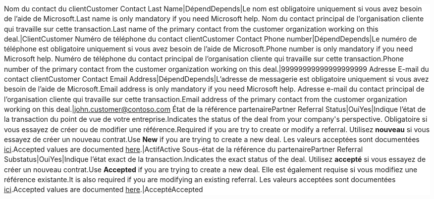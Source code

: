 <span data-ttu-id="e4cf8-210">Nom du contact du client</span><span class="sxs-lookup"><span data-stu-id="e4cf8-210">Customer Contact Last Name</span></span>|<span data-ttu-id="e4cf8-211">Dépend</span><span class="sxs-lookup"><span data-stu-id="e4cf8-211">Depends</span></span>|<span data-ttu-id="e4cf8-212">Le nom est obligatoire uniquement si vous avez besoin de l’aide de Microsoft.</span><span class="sxs-lookup"><span data-stu-id="e4cf8-212">Last name is only mandatory if you need Microsoft help.</span></span> <span data-ttu-id="e4cf8-213">Nom du contact principal de l’organisation cliente qui travaille sur cette transaction.</span><span class="sxs-lookup"><span data-stu-id="e4cf8-213">Last name of the primary contact from the customer organization working on this deal.</span></span>|<span data-ttu-id="e4cf8-214">Client</span><span class="sxs-lookup"><span data-stu-id="e4cf8-214">Customer</span></span>
<span data-ttu-id="e4cf8-215">Numéro de téléphone du contact client</span><span class="sxs-lookup"><span data-stu-id="e4cf8-215">Customer Contact Phone number</span></span>|<span data-ttu-id="e4cf8-216">Dépend</span><span class="sxs-lookup"><span data-stu-id="e4cf8-216">Depends</span></span>|<span data-ttu-id="e4cf8-217">Le numéro de téléphone est obligatoire uniquement si vous avez besoin de l’aide de Microsoft.</span><span class="sxs-lookup"><span data-stu-id="e4cf8-217">Phone number is only mandatory if you need Microsoft help.</span></span> <span data-ttu-id="e4cf8-218">Numéro de téléphone du contact principal de l’organisation cliente qui travaille sur cette transaction.</span><span class="sxs-lookup"><span data-stu-id="e4cf8-218">Phone number of the primary contact from the customer organization working on this deal.</span></span>|<span data-ttu-id="e4cf8-219">9999999999</span><span class="sxs-lookup"><span data-stu-id="e4cf8-219">9999999999</span></span>
<span data-ttu-id="e4cf8-220">Adresse E-mail du contact client</span><span class="sxs-lookup"><span data-stu-id="e4cf8-220">Customer Contact Email Address</span></span>|<span data-ttu-id="e4cf8-221">Dépend</span><span class="sxs-lookup"><span data-stu-id="e4cf8-221">Depends</span></span>|<span data-ttu-id="e4cf8-222">L’adresse de messagerie est obligatoire uniquement si vous avez besoin de l’aide de Microsoft.</span><span class="sxs-lookup"><span data-stu-id="e4cf8-222">Email address is only mandatory if you need Microsoft help.</span></span> <span data-ttu-id="e4cf8-223">Adresse e-mail du contact principal de l’organisation cliente qui travaille sur cette transaction.</span><span class="sxs-lookup"><span data-stu-id="e4cf8-223">Email address of the primary contact from the customer organization working on this deal.</span></span>|john.customer@contoso.com
<span data-ttu-id="e4cf8-224">État de la référence partenaire</span><span class="sxs-lookup"><span data-stu-id="e4cf8-224">Partner Referral Status</span></span>|<span data-ttu-id="e4cf8-225">Oui</span><span class="sxs-lookup"><span data-stu-id="e4cf8-225">Yes</span></span>|<span data-ttu-id="e4cf8-226">Indique l’état de la transaction du point de vue de votre entreprise.</span><span class="sxs-lookup"><span data-stu-id="e4cf8-226">Indicates the status of the deal from your company's perspective.</span></span> <span data-ttu-id="e4cf8-227">Obligatoire si vous essayez de créer ou de modifier une référence.</span><span class="sxs-lookup"><span data-stu-id="e4cf8-227">Required if you are try to create or modify a referral.</span></span> <span data-ttu-id="e4cf8-228">Utilisez **nouveau** si vous essayez de créer un nouveau contrat.</span><span class="sxs-lookup"><span data-stu-id="e4cf8-228">Use **New** if you are trying to create a new deal.</span></span> <span data-ttu-id="e4cf8-229">Les valeurs acceptées sont documentées [ici](/partner/develop/referral-resources#referralstatus).</span><span class="sxs-lookup"><span data-stu-id="e4cf8-229">Accepted values are documented [here](/partner/develop/referral-resources#referralstatus).</span></span>|<span data-ttu-id="e4cf8-230">Actif</span><span class="sxs-lookup"><span data-stu-id="e4cf8-230">Active</span></span>
<span data-ttu-id="e4cf8-231">Sous-état de la référence du partenaire</span><span class="sxs-lookup"><span data-stu-id="e4cf8-231">Partner Referral Substatus</span></span>|<span data-ttu-id="e4cf8-232">Oui</span><span class="sxs-lookup"><span data-stu-id="e4cf8-232">Yes</span></span>|<span data-ttu-id="e4cf8-233">Indique l’état exact de la transaction.</span><span class="sxs-lookup"><span data-stu-id="e4cf8-233">Indicates the exact status of the deal.</span></span> <span data-ttu-id="e4cf8-234">Utilisez **accepté** si vous essayez de créer un nouveau contrat.</span><span class="sxs-lookup"><span data-stu-id="e4cf8-234">Use **Accepted** if you are trying to create a new deal.</span></span> <span data-ttu-id="e4cf8-235">Elle est également requise si vous modifiez une référence existante.</span><span class="sxs-lookup"><span data-stu-id="e4cf8-235">It is also required if you are modifying an existing referral.</span></span> <span data-ttu-id="e4cf8-236">Les valeurs acceptées sont documentées [ici](/partner/develop/referral-resources#referralsubstatus).</span><span class="sxs-lookup"><span data-stu-id="e4cf8-236">Accepted values are documented [here](/partner/develop/referral-resources#referralsubstatus).</span></span>|<span data-ttu-id="e4cf8-237">Accepté</span><span class="sxs-lookup"><span data-stu-id="e4cf8-237">Accepted</span></span>